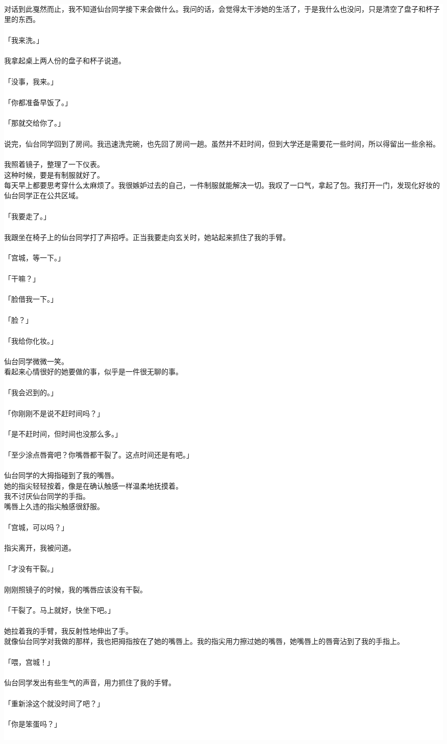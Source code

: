 <div align="left">   对话到此戛然而止，我不知道仙台同学接下来会做什么。我问的话，会觉得太干涉她的生活了，于是我什么也没问，只是清空了盘子和杯子里的东西。</div><br />

<div align="left">   「我来洗。」</div><br />

<div align="left">   我拿起桌上两人份的盘子和杯子说道。</div><br />

<div align="left">   「没事，我来。」</div><br />

<div align="left">   「你都准备早饭了。」</div><br />

<div align="left">   「那就交给你了。」</div><br />

<div align="left">   说完，仙台同学回到了房间。我迅速洗完碗，也先回了房间一趟。虽然并不赶时间，但到大学还是需要花一些时间，所以得留出一些余裕。</div><br />

<div align="left">   我照着镜子，整理了一下仪表。</div><div align="left">   这种时候，要是有制服就好了。</div><div align="left">   每天早上都要思考穿什么太麻烦了。我很嫉妒过去的自己，一件制服就能解决一切。我叹了一口气，拿起了包。我打开一门，发现化好妆的仙台同学正在公共区域。</div><br />

<div align="left">   「我要走了。」</div><br />

<div align="left"> 我跟坐在椅子上的仙台同学打了声招呼。正当我要走向玄关时，她站起来抓住了我的手臂。</div><br />

<div align="left">   「宫城，等一下。」</div><br />

<div align="left">   「干嘛？」</div><br />

<div align="left">   「脸借我一下。」</div><br />

<div align="left">   「脸？」</div><br />

<div align="left">   「我给你化妆。」</div><br />

<div align="left">   仙台同学微微一笑。</div><div align="left">   看起来心情很好的她要做的事，似乎是一件很无聊的事。</div><br />

<div align="left">   「我会迟到的。」</div><br />

<div align="left">   「你刚刚不是说不赶时间吗？」</div><br />

<div align="left">   「是不赶时间，但时间也没那么多。」</div><br />

<div align="left">   「至少涂点唇膏吧？你嘴唇都干裂了。这点时间还是有吧。」</div><br />

<div align="left">   仙台同学的大拇指碰到了我的嘴唇。</div><div align="left">   她的指尖轻轻按着，像是在确认触感一样温柔地抚摸着。</div><div align="left">   我不讨厌仙台同学的手指。</div><div align="left">   嘴唇上久违的指尖触感很舒服。</div><br />

<div align="left">   「宫城，可以吗？」</div><br />

<div align="left">   指尖离开，我被问道。</div><br />

<div align="left">   「才没有干裂。」</div><br />

<div align="left">   刚刚照镜子的时候，我的嘴唇应该没有干裂。</div><br />

<div align="left">   「干裂了。马上就好，快坐下吧。」</div><br />

<div align="left">   她拉着我的手臂，我反射性地伸出了手。</div><div align="left"> 就像仙台同学对我做的那样，我也把拇指按在了她的嘴唇上。我的指尖用力擦过她的嘴唇，她嘴唇上的唇膏沾到了我的手指上。</div><br />

<div align="left">   「喂，宫城！」</div><br />

<div align="left">   仙台同学发出有些生气的声音，用力抓住了我的手臂。</div><br />

<div align="left">   「重新涂这个就没时间了吧？」</div><br />

<div align="left">   「你是笨蛋吗？」</div><br />
